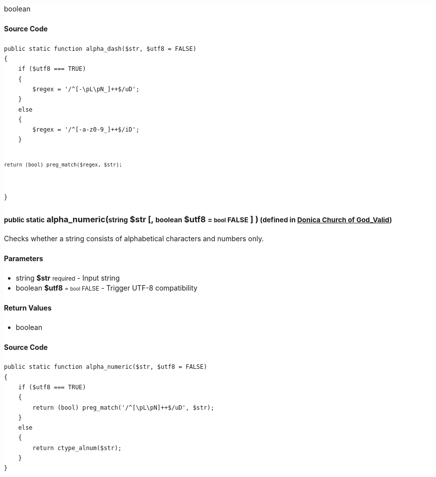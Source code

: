 <span class='blue'>boolean</span>  
</li></ul>
<div class="method-source">
<h4>Source Code</h4>
<pre>
<code class="language-php">public static function alpha_dash($str, $utf8 = FALSE)
{
	if ($utf8 === TRUE)
	{
		$regex = &#039;/^[-\pL\pN_]++$/uD&#039;;
	}
	else
	{
		$regex = &#039;/^[-a-z0-9_]++$/iD&#039;;
	}

	return (bool) preg_match($regex, $str);
}</code>
</pre>
</div>
</div>

<div class='method'>
<h3 id="alpha_numeric"><small>public static</small>  alpha_numeric(<small>string</small> <span class="param" title="Input string">$str</span> [, <small>boolean</small> <span class="param" title="Trigger UTF-8 compatibility">$utf8</span> <small>= <small>bool</small> FALSE</small> ] )<small> (defined in <a href='/documentation/api/Donica Church of God_Valid'>Donica Church of God_Valid</a>)</small></h3>
<div class='description'><p>Checks whether a string consists of alphabetical characters and numbers only.</p>
</div>
<h4>Parameters</h4>
<ul>
<li>
 <span class="blue">string </span><strong> $str</strong> <small>required</small> - Input string</li>
<li>
 <span class="blue">boolean </span><strong> $utf8</strong> <small> = <small>bool</small> FALSE</small> - Trigger UTF-8 compatibility</li>
</ul>
<h4>Return Values</h4>
<ul class='return'>
<li>
<span class='blue'>boolean</span>  
</li></ul>
<div class="method-source">
<h4>Source Code</h4>
<pre>
<code class="language-php">public static function alpha_numeric($str, $utf8 = FALSE)
{
	if ($utf8 === TRUE)
	{
		return (bool) preg_match(&#039;/^[\pL\pN]++$/uD&#039;, $str);
	}
	else
	{
		return ctype_alnum($str);
	}
}</code>
</pre>
</div>
</div>
